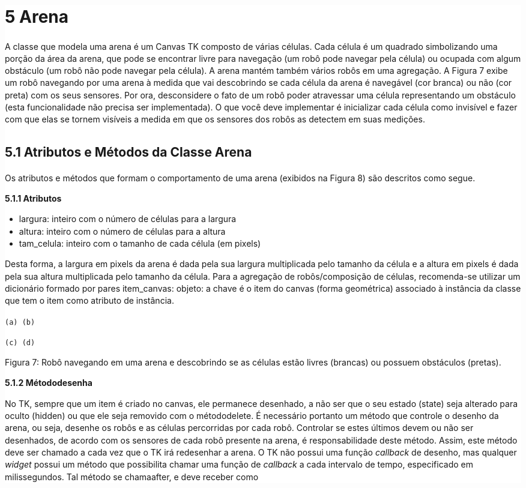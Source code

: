 # 5 Arena

A classe que modela uma arena é um Canvas TK composto de várias células. Cada célula é um quadrado
simbolizando uma porção da área da arena, que pode se encontrar livre para navegação (um robô pode navegar
pela célula) ou ocupada com algum obstáculo (um robô não pode navegar pela célula). A arena mantém também
vários robôs em uma agregação.
A Figura 7 exibe um robô navegando por uma arena à medida que vai descobrindo se cada célula da arena é
navegável (cor branca) ou não (cor preta) com os seus sensores. Por ora, desconsidere o fato de um robô poder
atravessar uma célula representando um obstáculo (esta funcionalidade não precisa ser implementada).
O que você deve implementar é inicializar cada célula como invisível e fazer com que elas se tornem visíveis a
medida em que os sensores dos robôs as detectem em suas medições.

## 5.1 Atributos e Métodos da Classe Arena

Os atributos e métodos que formam o comportamento de uma arena (exibidos na Figura 8) são descritos como
segue.

**5.1.1 Atributos**

- largura: inteiro com o número de células para a largura
- altura: inteiro com o número de células para a altura
- tam_celula: inteiro com o tamanho de cada célula (em pixels)

Desta forma, a largura em pixels da arena é dada pela sua largura multiplicada pelo tamanho da célula e a
altura em pixels é dada pela sua altura multiplicada pelo tamanho da célula.
Para a agregação de robôs/composição de células, recomenda-se utilizar um dicionário formado por pares
item_canvas: objeto: a chave é o item do canvas (forma geométrica) associado à instância da classe que tem
o item como atributo de instância.


```
(a) (b)
```
```
(c) (d)
```
Figura 7: Robô navegando em uma arena e descobrindo se as células estão livres (brancas) ou possuem obstáculos
(pretas).

**5.1.2 Métododesenha**

No TK, sempre que um item é criado no canvas, ele permanece desenhado, a não ser que o seu estado (state)
seja alterado para oculto (hidden) ou que ele seja removido com o métododelete. É necessário portanto um
método que controle o desenho da arena, ou seja, desenhe os robôs e as células percorridas por cada robô. Controlar
se estes últimos devem ou não ser desenhados, de acordo com os sensores de cada robô presente na arena, é
responsabilidade deste método.
Assim, este método deve ser chamado a cada vez que o TK irá redesenhar a arena. O TK não possui uma
função _callback_ de desenho, mas qualquer _widget_ possui um método que possibilita chamar uma função de _callback_
a cada intervalo de tempo, especificado em milissegundos. Tal método se chamaafter, e deve receber como
